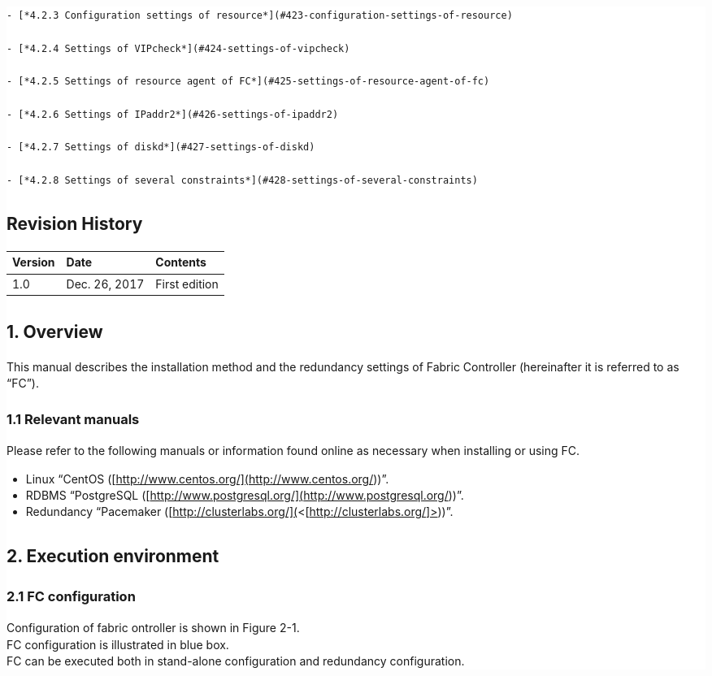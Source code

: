     - [*4.2.3 Configuration settings of resource*](#423-configuration-settings-of-resource)

    - [*4.2.4 Settings of VIPcheck*](#424-settings-of-vipcheck)

    - [*4.2.5 Settings of resource agent of FC*](#425-settings-of-resource-agent-of-fc)

    - [*4.2.6 Settings of IPaddr2*](#426-settings-of-ipaddr2)

    - [*4.2.7 Settings of diskd*](#427-settings-of-diskd)

    - [*4.2.8 Settings of several constraints*](#428-settings-of-several-constraints)

## Revision History

  |Version  |Date           |Contents     |
  |:--------|:--------------|:------------|
  |1.0      |Dec. 26, 2017  |First edition|

## 1. Overview
This manual describes the installation method and the redundancy
settings of Fabric Controller (hereinafter it is referred to as “FC”).

### 1.1 Relevant manuals
Please refer to the following manuals or information found online as
necessary when installing or using FC.

-   Linux “CentOS ([http://www.centos.org/](<http://www.centos.org/>))”.
-   RDBMS “PostgreSQL ([http://www.postgresql.org/](<http://www.postgresql.org/>))”.
-   Redundancy “Pacemaker ([http://clusterlabs.org/](<[http://clusterlabs.org/]>))”.


## 2. Execution environment
### 2.1 FC configuration
Configuration of fabric ontroller is shown in Figure 2-1.  
FC configuration is illustrated in blue box.  
FC can be executed both in stand-alone configuration and redundancy
configuration.
